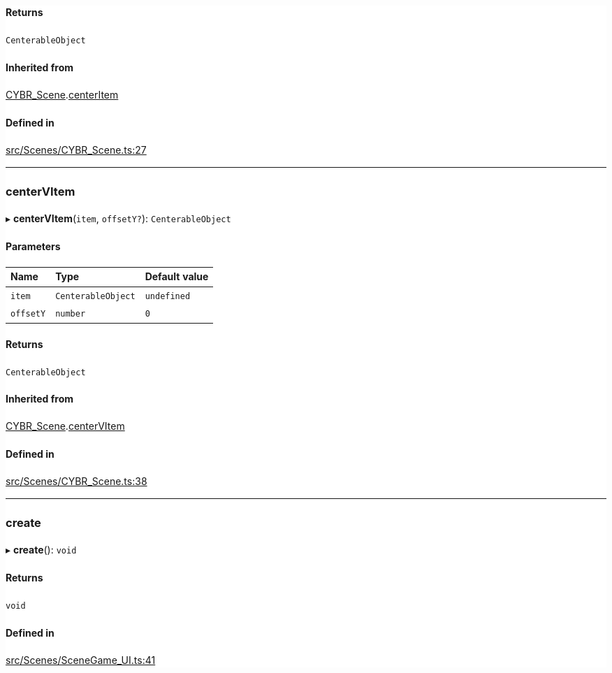 #### Returns

`CenterableObject`

#### Inherited from

[CYBR_Scene](Scenes_CYBR_Scene.CYBR_Scene.md).[centerItem](Scenes_CYBR_Scene.CYBR_Scene.md#centeritem)

#### Defined in

[src/Scenes/CYBR_Scene.ts:27](https://github.com/Pldu78/Cyber2D-1/blob/f2bef66/src/Scenes/CYBR_Scene.ts#L27)

___

### centerVItem

▸ **centerVItem**(`item`, `offsetY?`): `CenterableObject`

#### Parameters

| Name | Type | Default value |
| :------ | :------ | :------ |
| `item` | `CenterableObject` | `undefined` |
| `offsetY` | `number` | `0` |

#### Returns

`CenterableObject`

#### Inherited from

[CYBR_Scene](Scenes_CYBR_Scene.CYBR_Scene.md).[centerVItem](Scenes_CYBR_Scene.CYBR_Scene.md#centervitem)

#### Defined in

[src/Scenes/CYBR_Scene.ts:38](https://github.com/Pldu78/Cyber2D-1/blob/f2bef66/src/Scenes/CYBR_Scene.ts#L38)

___

### create

▸ **create**(): `void`

#### Returns

`void`

#### Defined in

[src/Scenes/SceneGame_UI.ts:41](https://github.com/Pldu78/Cyber2D-1/blob/f2bef66/src/Scenes/SceneGame_UI.ts#L41)
